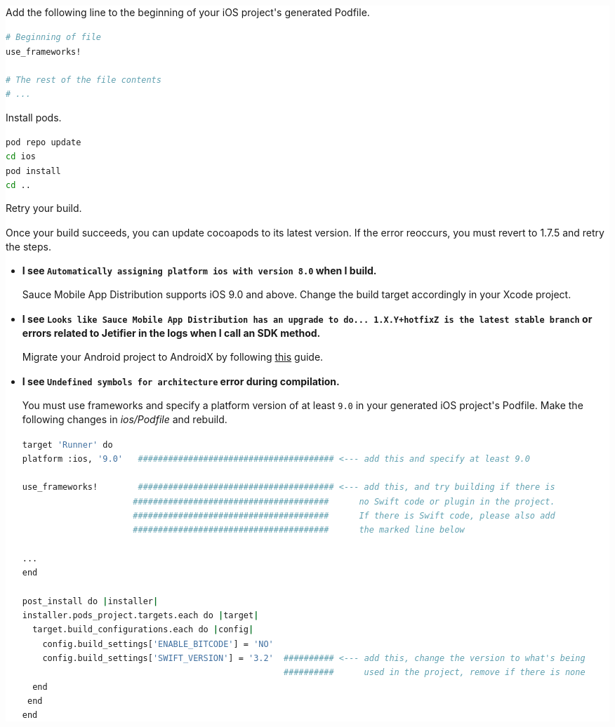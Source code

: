   Add the following line to the beginning of your iOS project's generated Podfile.

  ```bash
  # Beginning of file
  use_frameworks!

  # The rest of the file contents
  # ...
  ```

  Install pods.

  ```bash
  pod repo update
  cd ios
  pod install
  cd ..
  ```

  Retry your build.

  Once your build succeeds, you can update cocoapods to its latest version. If the error reoccurs, you must revert to 1.7.5 and retry the steps.

- **I see `Automatically assigning platform ios with version 8.0` when I build.**

  Sauce Mobile App Distribution supports iOS 9.0 and above. Change the build target accordingly in your Xcode project.

- **I see `Looks like Sauce Mobile App Distribution has an upgrade to do... 1.X.Y+hotfixZ is the latest stable branch` or errors related to Jetifier in the logs when I call an SDK method.**

  Migrate your Android project to AndroidX by following [this](https://flutter.dev/docs/development/androidx-migration) guide.

- **I see `Undefined symbols for architecture` error during compilation.**

  You must use frameworks and specify a platform version of at least `9.0` in your generated iOS project's Podfile. Make the following changes in _ios/Podfile_ and rebuild.

  ```bash
  target 'Runner' do
  platform :ios, '9.0'   ####################################### <--- add this and specify at least 9.0

  use_frameworks!        ####################################### <--- add this, and try building if there is
                        #######################################      no Swift code or plugin in the project.
                        #######################################      If there is Swift code, please also add
                        #######################################      the marked line below

  ...
  end

  post_install do |installer|
  installer.pods_project.targets.each do |target|
    target.build_configurations.each do |config|
      config.build_settings['ENABLE_BITCODE'] = 'NO'
      config.build_settings['SWIFT_VERSION'] = '3.2'  ########## <--- add this, change the version to what's being
                                                      ##########      used in the project, remove if there is none
    end
   end
  end
  ```
